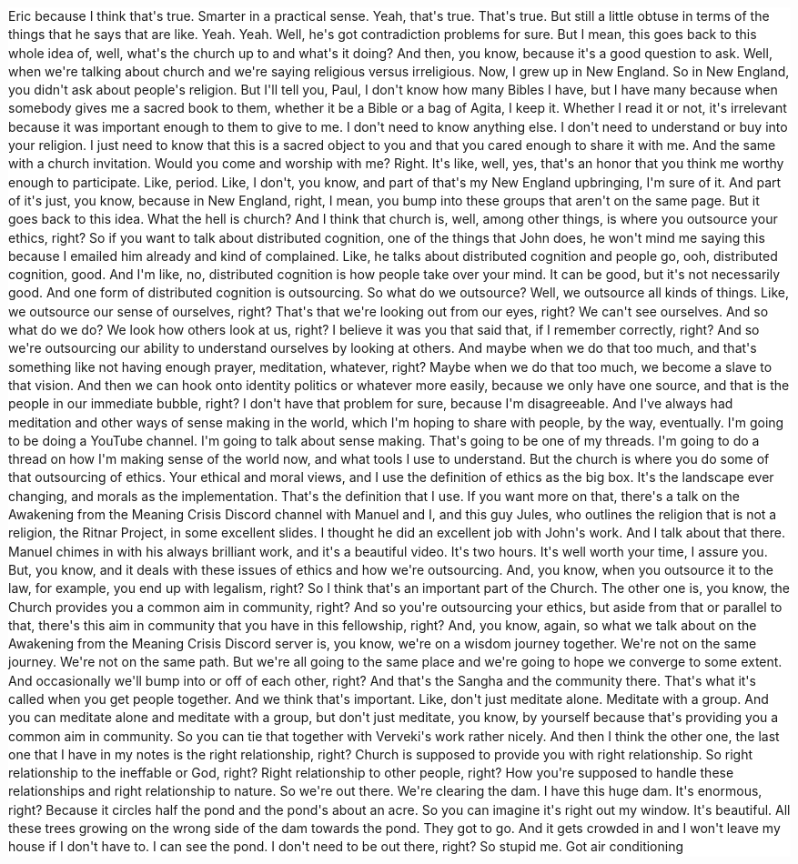 Eric because I think that's true. Smarter in a practical sense. Yeah, that's true. That's true. But still a little obtuse in terms of the things that he says that are like. Yeah. Yeah. Well, he's got contradiction problems for sure. But I mean, this goes back to this whole idea of, well, what's the church up to and what's it doing? And then, you know, because it's a good question to ask. Well, when we're talking about church and we're saying religious versus irreligious. Now, I grew up in New England. So in New England, you didn't ask about people's religion. But I'll tell you, Paul, I don't know how many Bibles I have, but I have many because when somebody gives me a sacred book to them, whether it be a Bible or a bag of Agita, I keep it. Whether I read it or not, it's irrelevant because it was important enough to them to give to me. I don't need to know anything else. I don't need to understand or buy into your religion. I just need to know that this is a sacred object to you and that you cared enough to share it with me. And the same with a church invitation. Would you come and worship with me? Right. It's like, well, yes, that's an honor that you think me worthy enough to participate. Like, period. Like, I don't, you know, and part of that's my New England upbringing, I'm sure of it. And part of it's just, you know, because in New England, right, I mean, you bump into these groups that aren't on the same page. But it goes back to this idea. What the hell is church? And I think that church is, well, among other things, is where you outsource your ethics, right? So if you want to talk about distributed cognition, one of the things that John does, he won't mind me saying this because I emailed him already and kind of complained. Like, he talks about distributed cognition and people go, ooh, distributed cognition, good. And I'm like, no, distributed cognition is how people take over your mind. It can be good, but it's not necessarily good. And one form of distributed cognition is outsourcing. So what do we outsource? Well, we outsource all kinds of things. Like, we outsource our sense of ourselves, right? That's that we're looking out from our eyes, right? We can't see ourselves. And so what do we do? We look how others look at us, right? I believe it was you that said that, if I remember correctly, right? And so we're outsourcing our ability to understand ourselves by looking at others. And maybe when we do that too much, and that's something like not having enough prayer, meditation, whatever, right? Maybe when we do that too much, we become a slave to that vision. And then we can hook onto identity politics or whatever more easily, because we only have one source, and that is the people in our immediate bubble, right? I don't have that problem for sure, because I'm disagreeable. And I've always had meditation and other ways of sense making in the world, which I'm hoping to share with people, by the way, eventually. I'm going to be doing a YouTube channel. I'm going to talk about sense making. That's going to be one of my threads. I'm going to do a thread on how I'm making sense of the world now, and what tools I use to understand. But the church is where you do some of that outsourcing of ethics. Your ethical and moral views, and I use the definition of ethics as the big box. It's the landscape ever changing, and morals as the implementation. That's the definition that I use. If you want more on that, there's a talk on the Awakening from the Meaning Crisis Discord channel with Manuel and I, and this guy Jules, who outlines the religion that is not a religion, the Ritnar Project, in some excellent slides. I thought he did an excellent job with John's work. And I talk about that there. Manuel chimes in with his always brilliant work, and it's a beautiful video. It's two hours. It's well worth your time, I assure you. But, you know, and it deals with these issues of ethics and how we're outsourcing. And, you know, when you outsource it to the law, for example, you end up with legalism, right? So I think that's an important part of the Church. The other one is, you know, the Church provides you a common aim in community, right? And so you're outsourcing your ethics, but aside from that or parallel to that, there's this aim in community that you have in this fellowship, right? And, you know, again, so what we talk about on the Awakening from the Meaning Crisis Discord server is, you know, we're on a wisdom journey together. We're not on the same journey. We're not on the same path. But we're all going to the same place and we're going to hope we converge to some extent. And occasionally we'll bump into or off of each other, right? And that's the Sangha and the community there. That's what it's called when you get people together. And we think that's important. Like, don't just meditate alone. Meditate with a group. And you can meditate alone and meditate with a group, but don't just meditate, you know, by yourself because that's providing you a common aim in community. So you can tie that together with Verveki's work rather nicely. And then I think the other one, the last one that I have in my notes is the right relationship, right? Church is supposed to provide you with right relationship. So right relationship to the ineffable or God, right? Right relationship to other people, right? How you're supposed to handle these relationships and right relationship to nature. So we're out there. We're clearing the dam. I have this huge dam. It's enormous, right? Because it circles half the pond and the pond's about an acre. So you can imagine it's right out my window. It's beautiful. All these trees growing on the wrong side of the dam towards the pond. They got to go. And it gets crowded in and I won't leave my house if I don't have to. I can see the pond. I don't need to be out there, right? So stupid me. Got air conditioning
